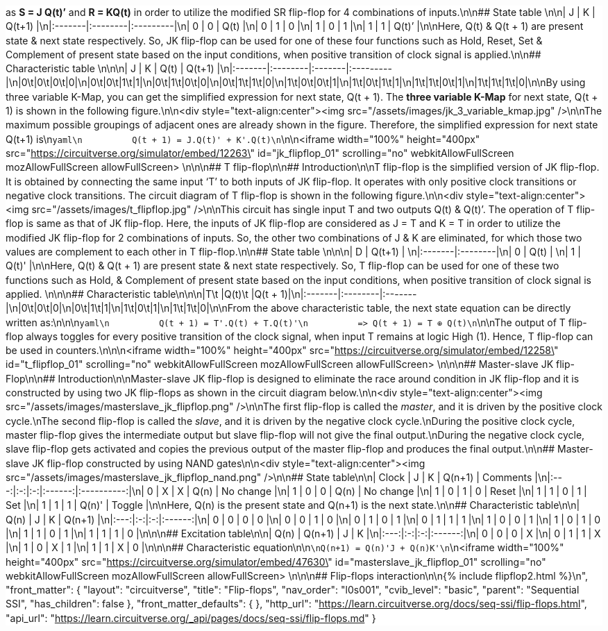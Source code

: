 as **S = J Q(t)’** and **R = KQ(t)** in order to utilize the modified SR flip-flop for 4 combinations of inputs.\n\n## State table \n\n| J      |    K    |   Q(t+1) |\n|:-------|:--------|:---------|\n|  0     |    0    |  Q(t)    |\n|  0     |    1    |    0     |\n|  1     |    0    |    1     |\n|  1     |    1    |  Q(t)’   |\n\nHere, Q(t) & Q(t + 1) are present state & next state respectively. So, JK flip-flop can be used for one of these four functions such as Hold, Reset, Set & Complement of present state based on the input conditions, when positive transition of clock signal is applied.\n\n## Characteristic table \n\n\n| J      |    K    |   Q(t) |   Q(t+1) |\n|:-------|:--------|:-------|:---------|\n|0\t|0\t|0\t|0|\n|0\t|0\t|1\t|1|\n|0\t|1\t|0\t|0|\n|0\t|1\t|1\t|0|\n|1\t|0\t|0\t|1|\n|1\t|0\t|1\t|1|\n|1\t|1\t|0\t|1|\n|1\t|1\t|1\t|0|\n\nBy using three variable K-Map, you can get the simplified expression for next state, Q(t + 1). The **three variable K-Map** for next state, Q(t + 1) is shown in the following figure.\n\n<div style=\"text-align:center\"><img src=\"/assets/images/jk_3_variable_kmap.jpg\" /></div>\n\nThe maximum possible groupings of adjacent ones are already shown in the figure. Therefore, the simplified expression for next state Q(t+1) is\n```yaml\n          Q(t + 1) = J.Q(t)' + K'.Q(t)\n```\n\n<iframe width=\"100%\" height=\"400px\" src=\"https://circuitverse.org/simulator/embed/12263\" id=\"jk_flipflop_01\" scrolling=\"no\" webkitAllowFullScreen mozAllowFullScreen allowFullScreen> </iframe>\n\n\n## T flip-flop\n\n## Introduction\n\nT flip-flop is the simplified version of JK flip-flop. It is obtained by connecting the same input ‘T’ to both inputs of JK flip-flop. It operates with only positive clock transitions or negative clock transitions. The circuit diagram of T flip-flop is shown in the following figure.\n\n<div style=\"text-align:center\"><img src=\"/assets/images/t_flipflop.jpg\" /></div>\n\nThis circuit has single input T and two outputs Q(t) & Q(t)’. The operation of T flip-flop is same as that of JK flip-flop. Here, the inputs of JK flip-flop are considered as J = T and K = T in order to utilize the modified JK flip-flop for 2 combinations of inputs. So, the other two combinations of J & K are eliminated, for which those two values are complement to each other in T flip-flop.\n\n## State table \n\n\n| D    |    Q(t+1) | \n|:-------|:--------|\n|  0     |    Q(t)    | \n|  1     |    Q(t)'    |\n\nHere, Q(t) & Q(t + 1) are present state & next state respectively. So, T flip-flop can be used for one of these two functions such as Hold, & Complement of present state based on the input conditions, when positive transition of clock signal is applied. \n\n\n## Characteristic table\n\n\n|T\t     |Q(t)\t   |Q(t + 1)|\n|:-------|:--------|:-------|\n|0\t|0\t|0|\n|0\t|1\t|1|\n|1\t|0\t|1|\n|1\t|1\t|0|\n\nFrom the above characteristic table, the next state equation can be directly written as:\n\n\n```yaml\n          Q(t + 1) = T'.Q(t) + T.Q(t)'\n          => Q(t + 1) = T ⊕ Q(t)\n```\n\nThe output of T flip-flop always toggles for every positive transition of the clock signal, when input T remains at logic High (1). Hence, T flip-flop can be used in counters.\n\n\n<iframe width=\"100%\" height=\"400px\" src=\"https://circuitverse.org/simulator/embed/12258\" id=\"t_flipflop_01\" scrolling=\"no\" webkitAllowFullScreen mozAllowFullScreen allowFullScreen> </iframe>\n\n\n## Master-slave JK flip-Flop\n\n## Introduction\n\nMaster-slave JK flip-flop is designed to eliminate the race around condition in JK flip-flop and it is constructed by using two JK flip-flops as shown in the circuit diagram below.\n\n<div style=\"text-align:center\"><img src=\"/assets/images/masterslave_jk_flipflop.png\" /></div>\n\nThe first flip-flop is called the _master_, and it is driven by the positive clock cycle.\nThe second flip-flop is called the _slave_, and it is driven by the negative clock cycle.\nDuring the positive clock cycle, master flip-flop gives the intermediate output but slave flip-flop will not give the final output.\nDuring the negative clock cycle, slave flip-flop gets activated and copies the previous output of the master flip-flop and produces the final output.\n\n## Master-slave JK flip-flop constructed by using NAND gates\n\n<div style=\"text-align:center\"><img src=\"/assets/images/masterslave_jk_flipflop_nand.png\" /></div>\n\n## State table\n\n| Clock | J | K | Q(n+1) | Comments |\n|:---:|:-:|:-:|:------:|:----------:|\n| 0 | X | X | Q(n)  | No change |\n| 1 | 0 | 0 | Q(n)  | No change |\n| 1 | 0 | 1 | 0     | Reset     |\n| 1 | 1 | 0 | 1     | Set       |\n| 1 | 1 | 1 | Q(n)' | Toggle    |\n\nHere, Q(n) is the present state and Q(n+1) is the next state.\n\n## Characteristic table\n\n| Q(n) | J | K | Q(n+1) |\n|:---:|:-:|:-:|:------:|\n| 0 | 0 | 0 | 0 |\n| 0 | 0 | 1 | 0 |\n| 0 | 1 | 0 | 1 |\n| 0 | 1 | 1 | 1 |\n| 1 | 0 | 0 | 1 |\n| 1 | 0 | 1 | 0 |\n| 1 | 1 | 0 | 1 |\n| 1 | 1 | 1 | 0 |\n\n\n## Excitation table\n\n| Q(n) | Q(n+1) | J | K |\n|:---:|:-:|:-:|:------:|\n| 0 | 0 | 0 | X |\n| 0 | 1 | 1 | X |\n| 1 | 0 | X | 1 |\n| 1 | 1 | X | 0 |\n\n\n## Characteristic equation\n\n````\nQ(n+1) = Q(n)'J + Q(n)K'\n````\n<iframe width=\"100%\" height=\"400px\" src=\"https://circuitverse.org/simulator/embed/47630\" id=\"masterslave_jk_flipflop_01\" scrolling=\"no\" webkitAllowFullScreen mozAllowFullScreen allowFullScreen> </iframe>\n\n\n## Flip-flops interaction\n\n{% include flipflop2.html %}\n",
  "front_matter": {
    "layout": "circuitverse",
    "title": "Flip-flops",
    "nav_order": "l0s001",
    "cvib_level": "basic",
    "parent": "Sequential SSI",
    "has_children": false
  },
  "front_matter_defaults": {
  },
  "http_url": "https://learn.circuitverse.org/docs/seq-ssi/flip-flops.html",
  "api_url": "https://learn.circuitverse.org/_api/pages/docs/seq-ssi/flip-flops.md"
}